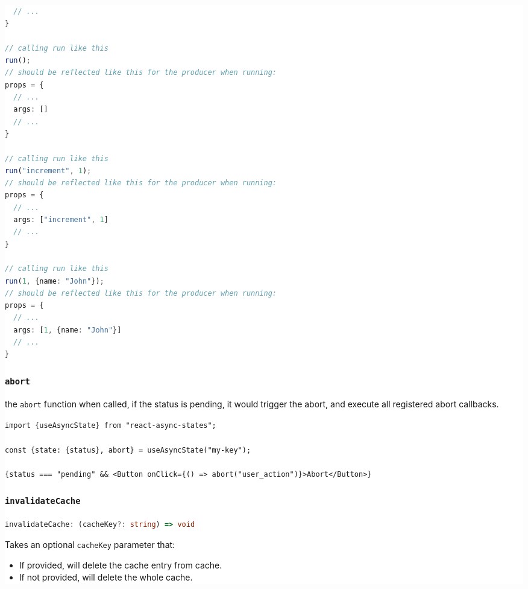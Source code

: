 ```typescript
  // ...
}

// calling run like this
run();
// should be reflected like this for the producer when running:
props = {
  // ...
  args: []
  // ...
}

// calling run like this
run("increment", 1);
// should be reflected like this for the producer when running:
props = {
  // ...
  args: ["increment", 1]
  // ...
}

// calling run like this
run(1, {name: "John"});
// should be reflected like this for the producer when running:
props = {
  // ...
  args: [1, {name: "John"}]
  // ...
}

```

### `abort`
the `abort` function when called, if the status is pending, it would trigger
the abort, and execute all registered abort callbacks.

```tsx
import {useAsyncState} from "react-async-states";

const {state: {status}, abort} = useAsyncState("my-key");

{status === "pending" && <Button onClick={() => abort("user_action")}>Abort</Button>}
```

### `invalidateCache`
```typescript
invalidateCache: (cacheKey?: string) => void
```
Takes an optional `cacheKey` parameter that:
- If provided, will delete the cache entry from cache.
- If not provided, will delete the whole cache.
